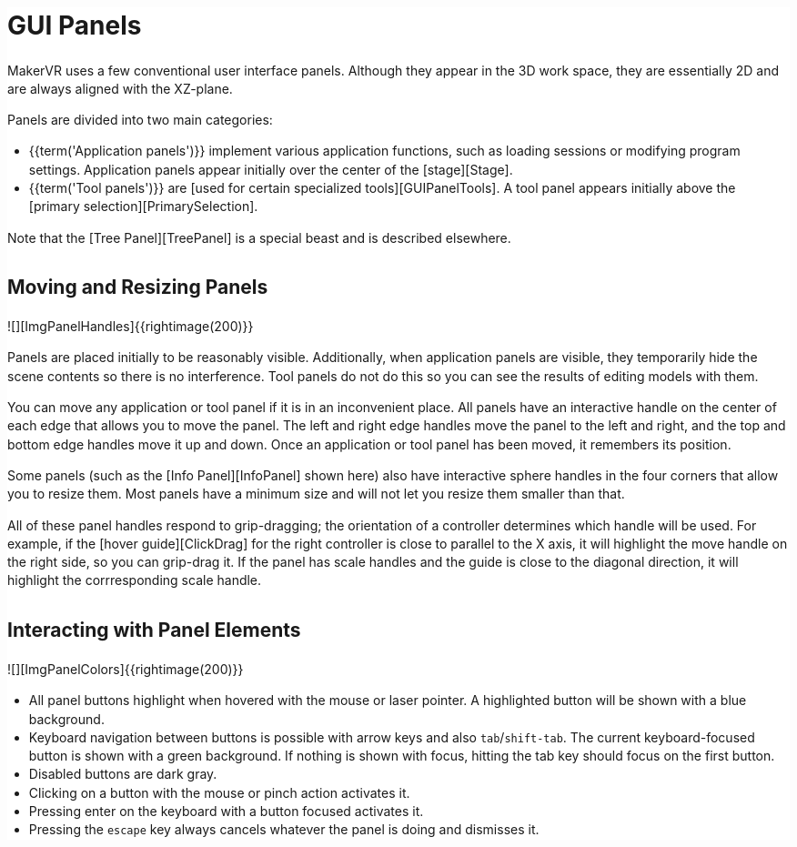 # GUI Panels

MakerVR uses a few conventional user interface panels. Although they appear in
the 3D work space, they are essentially 2D and are always aligned with the
XZ-plane.

Panels are divided into two main categories:

+ {{term('Application panels')}} implement various application functions, such
  as loading sessions or modifying program settings. Application panels appear
  initially over the center of the [stage][Stage].
+ {{term('Tool panels')}} are [used for certain specialized
  tools][GUIPanelTools]. A tool panel appears initially above the [primary
  selection][PrimarySelection].

Note that the [Tree Panel][TreePanel] is a special beast and is described
elsewhere.

## Moving and Resizing Panels

![][ImgPanelHandles]{{rightimage(200)}}

Panels are placed initially to be reasonably visible. Additionally, when
application panels are visible, they temporarily hide the scene contents so
there is no interference. Tool panels do not do this so you can see the results
of editing models with them.

You can move any application or tool panel if it is in an inconvenient place.
All panels have an interactive handle on the center of each edge that allows
you to move the panel. The left and right edge handles move the panel to the
left and right, and the top and bottom edge handles move it up and down. Once
an application or tool panel has been moved, it remembers its position.

Some panels (such as the [Info Panel][InfoPanel] shown here) also have
interactive sphere handles in the four corners that allow you to resize
them. Most panels have a minimum size and will not let you resize them smaller
than that.

All of these panel handles respond to grip-dragging; the orientation of a
controller determines which handle will be used. For example, if the [hover
guide][ClickDrag] for the right controller is close to parallel to the X axis,
it will highlight the move handle on the right side, so you can grip-drag it.
If the panel has scale handles and the guide is close to the diagonal
direction, it will highlight the corrresponding scale handle.

## Interacting with Panel Elements

![][ImgPanelColors]{{rightimage(200)}}

+ All panel buttons highlight when hovered with the mouse or laser pointer. A
  highlighted button will be shown with a blue background.
+ Keyboard navigation between buttons is possible with arrow keys and also
  `tab`/`shift-tab`. The current keyboard-focused button is shown with a green
  background. If nothing is shown with focus, hitting the tab key should focus
  on the first button.
+ Disabled buttons are dark gray.
+ Clicking on a button with the mouse or pinch action activates it.
+ Pressing enter on the keyboard with a button focused activates it.
+ Pressing the `escape` key always cancels whatever the panel is doing and
  dismisses it.
